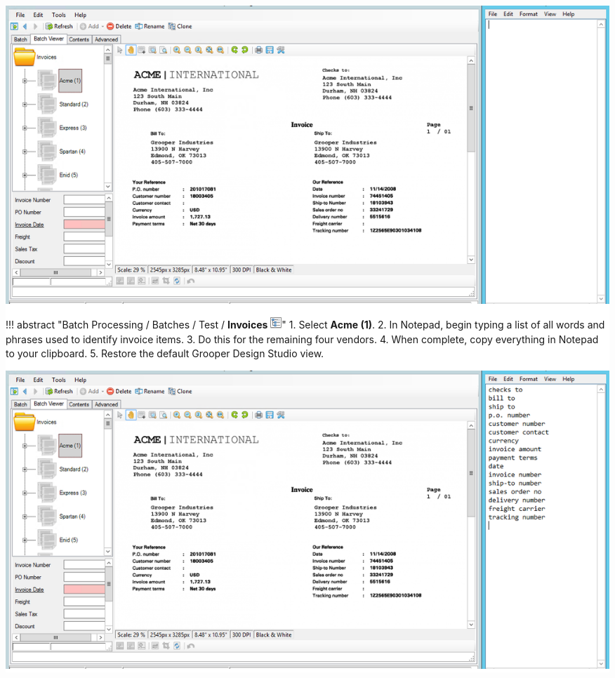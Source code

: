 ![](../assets/img/vol-2/4-4/003.png)

!!! abstract "Batch Processing / Batches / Test / **Invoices** ![](../assets/img/thumbs/ace_batch.png)"
    1. Select **Acme (1)**.
    2. In Notepad, begin typing a list of all words and phrases used to identify invoice items.
    3. Do this for the remaining four vendors.
    4. When complete, copy everything in Notepad to your clipboard.
    5. Restore the default Grooper Design Studio view.

![](../assets/img/vol-2/4-4/004.png)
